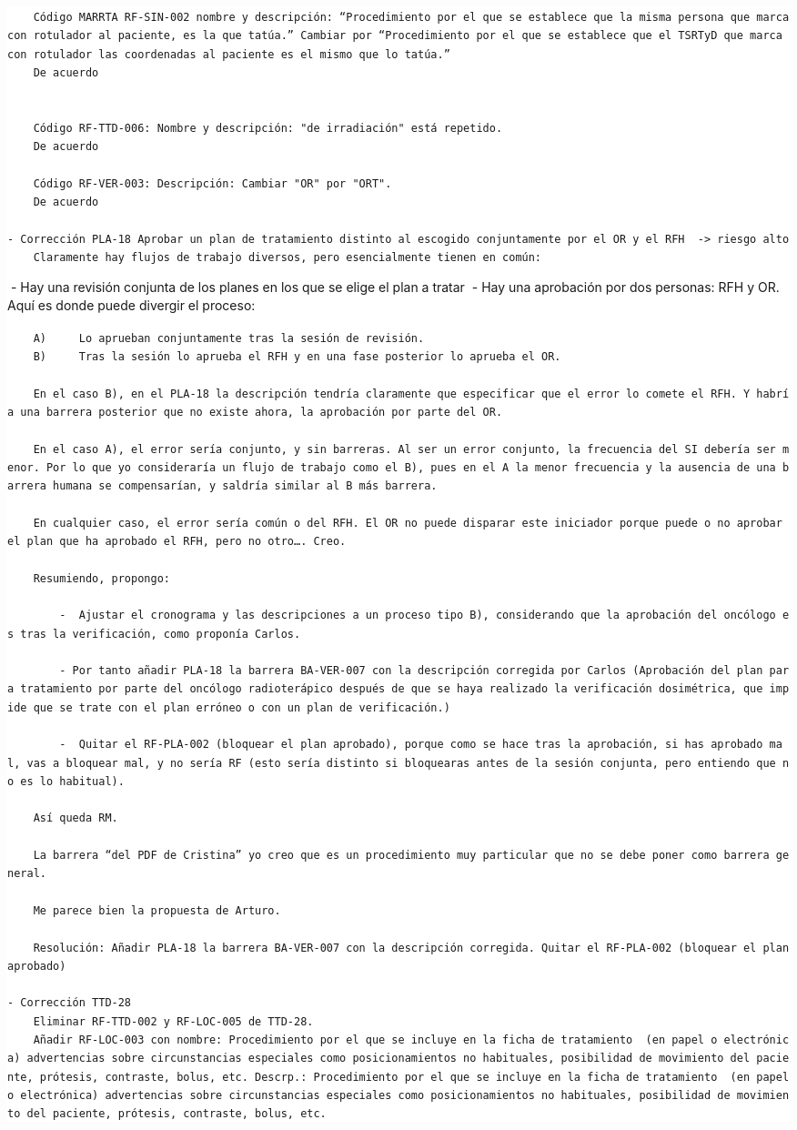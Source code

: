 		Código MARRTA RF-SIN-002 nombre y descripción: “Procedimiento por el que se establece que la misma persona que marca con rotulador al paciente, es la que tatúa.” Cambiar por “Procedimiento por el que se establece que el TSRTyD que marca con rotulador las coordenadas al paciente es el mismo que lo tatúa.”
		De acuerdo 

 
		Código RF-TTD-006: Nombre y descripción: "de irradiación" está repetido.
		De acuerdo 
 
		Código RF-VER-003: Descripción: Cambiar "OR" por "ORT".
		De acuerdo ​

	- Corrección PLA-18 Aprobar un plan de tratamiento distinto al escogido conjuntamente por el OR y el RFH  -> riesgo alto
		Claramente hay flujos de trabajo diversos, pero esencialmente tienen en común:
 
​    			- Hay una revisión conjunta de los planes en los que se elige el plan a tratar
​    			- Hay una aprobación por dos personas: RFH y OR. Aquí es donde puede divergir el proceso:
 
		A)     Lo aprueban conjuntamente tras la sesión de revisión.
		B)     Tras la sesión lo aprueba el RFH y en una fase posterior lo aprueba el OR.
 
		En el caso B), en el PLA-18 la descripción tendría claramente que especificar que el error lo comete el RFH. Y habría una barrera posterior que no existe ahora, la aprobación por parte del OR.
 
		En el caso A), el error sería conjunto, y sin barreras. Al ser un error conjunto, la frecuencia del SI debería ser menor. Por lo que yo consideraría un flujo de trabajo como el B), pues en el A la menor frecuencia y la ausencia de una barrera humana se compensarían, y saldría similar al B más barrera.
 
		En cualquier caso, el error sería común o del RFH. El OR no puede disparar este iniciador porque puede o no aprobar el plan que ha aprobado el RFH, pero no otro…. Creo.
 
		Resumiendo, propongo:
 
 			​-  Ajustar el cronograma y las descripciones a un proceso tipo B), considerando que la aprobación del oncólogo es tras la verificación, como proponía Carlos.
 
			- Por tanto añadir PLA-18 la barrera BA-VER-007 con la descripción corregida por Carlos (Aprobación del plan para tratamiento por parte del oncólogo radioterápico después de que se haya realizado la verificación dosimétrica, que impide que se trate con el plan erróneo o con un plan de verificación.)
 
			-  Quitar el RF-PLA-002 (bloquear el plan aprobado), porque como se hace tras la aprobación, si has aprobado mal, vas a bloquear mal, y no sería RF (esto sería distinto si bloquearas antes de la sesión conjunta, pero entiendo que no es lo habitual).
 
		Así queda RM.
 
		La barrera “del PDF de Cristina” yo creo que es un procedimiento muy particular que no se debe poner como barrera general.​

		Me parece bien la propuesta de Arturo.

		Resolución: Añadir PLA-18 la barrera BA-VER-007 con la descripción corregida. Quitar el RF-PLA-002 (bloquear el plan aprobado)

	- Corrección TTD-28
		Eliminar RF-TTD-002 y RF-LOC-005 de TTD-28.
		Añadir RF-LOC-003 con nombre: Procedimiento por el que se incluye en la ficha de tratamiento  (en papel o electrónica) advertencias sobre circunstancias especiales como posicionamientos no habituales, posibilidad de movimiento del paciente, prótesis, contraste, bolus, etc. Descrp.: Procedimiento por el que se incluye en la ficha de tratamiento  (en papel o electrónica) advertencias sobre circunstancias especiales como posicionamientos no habituales, posibilidad de movimiento del paciente, prótesis, contraste, bolus, etc.
